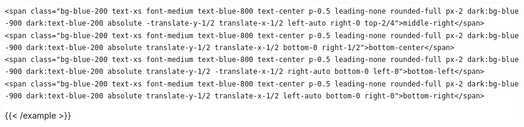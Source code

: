     <span class="bg-blue-200 text-xs font-medium text-blue-800 text-center p-0.5 leading-none rounded-full px-2 dark:bg-blue-900 dark:text-blue-200 absolute -translate-y-1/2 translate-x-1/2 left-auto right-0 top-2/4">middle-right</span>
    <span class="bg-blue-200 text-xs font-medium text-blue-800 text-center p-0.5 leading-none rounded-full px-2 dark:bg-blue-900 dark:text-blue-200 absolute translate-y-1/2 translate-x-1/2 bottom-0 right-1/2">bottom-center</span>
    <span class="bg-blue-200 text-xs font-medium text-blue-800 text-center p-0.5 leading-none rounded-full px-2 dark:bg-blue-900 dark:text-blue-200 absolute translate-y-1/2 -translate-x-1/2 right-auto bottom-0 left-0">bottom-left</span>
    <span class="bg-blue-200 text-xs font-medium text-blue-800 text-center p-0.5 leading-none rounded-full px-2 dark:bg-blue-900 dark:text-blue-200 absolute translate-y-1/2 translate-x-1/2 left-auto bottom-0 right-0">bottom-right</span>
</div>
{{< /example >}}
